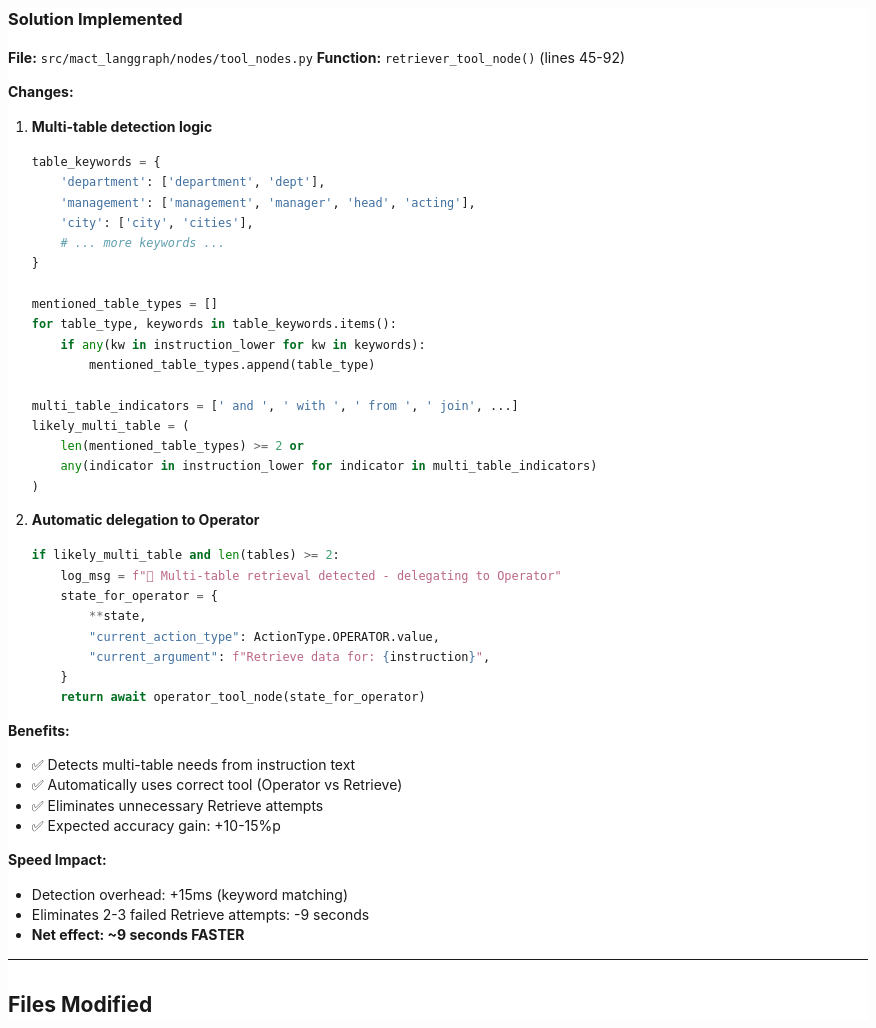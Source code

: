 ### Solution Implemented

**File:** `src/mact_langgraph/nodes/tool_nodes.py`
**Function:** `retriever_tool_node()` (lines 45-92)

**Changes:**

1. **Multi-table detection logic**
   ```python
   table_keywords = {
       'department': ['department', 'dept'],
       'management': ['management', 'manager', 'head', 'acting'],
       'city': ['city', 'cities'],
       # ... more keywords ...
   }

   mentioned_table_types = []
   for table_type, keywords in table_keywords.items():
       if any(kw in instruction_lower for kw in keywords):
           mentioned_table_types.append(table_type)

   multi_table_indicators = [' and ', ' with ', ' from ', ' join', ...]
   likely_multi_table = (
       len(mentioned_table_types) >= 2 or
       any(indicator in instruction_lower for indicator in multi_table_indicators)
   )
   ```

2. **Automatic delegation to Operator**
   ```python
   if likely_multi_table and len(tables) >= 2:
       log_msg = f"🔄 Multi-table retrieval detected - delegating to Operator"
       state_for_operator = {
           **state,
           "current_action_type": ActionType.OPERATOR.value,
           "current_argument": f"Retrieve data for: {instruction}",
       }
       return await operator_tool_node(state_for_operator)
   ```

**Benefits:**
- ✅ Detects multi-table needs from instruction text
- ✅ Automatically uses correct tool (Operator vs Retrieve)
- ✅ Eliminates unnecessary Retrieve attempts
- ✅ Expected accuracy gain: +10-15%p

**Speed Impact:**
- Detection overhead: +15ms (keyword matching)
- Eliminates 2-3 failed Retrieve attempts: -9 seconds
- **Net effect: ~9 seconds FASTER**

---

## Files Modified
